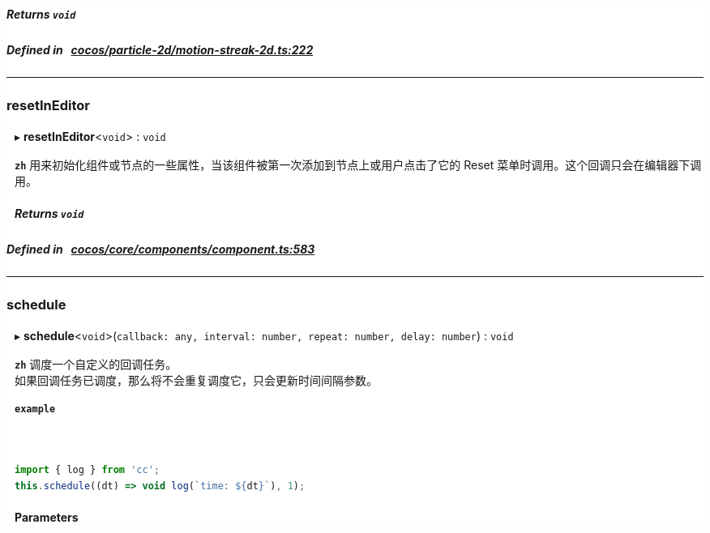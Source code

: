 


##### Returns `void`
</div>

##### Defined in &nbsp;   [cocos/particle-2d/motion-streak-2d.ts:222](https://github.com/cocos-creator/engine/blob/c7bf6b8a9/cocos/particle-2d/motion-streak-2d.ts#L222)&nbsp;
___
### resetInEditor

<div style="margin-left: 10px;">

▸   **resetInEditor**<`void`\> : `void`



**`zh`** 用来初始化组件或节点的一些属性，当该组件被第一次添加到节点上或用户点击了它的 Reset 菜单时调用。这个回调只会在编辑器下调用。





##### Returns `void`
</div>

##### Defined in &nbsp;   [cocos/core/components/component.ts:583](https://github.com/cocos-creator/engine/blob/c7bf6b8a9/cocos/core/components/component.ts#L583)&nbsp;
___
### schedule

<div style="margin-left: 10px;">

▸   **schedule**<`void`\>(`callback: any, interval: number, repeat: number, delay: number`) : `void`



**`zh`** 
调度一个自定义的回调任务。<br/>
如果回调任务已调度，那么将不会重复调度它，只会更新时间间隔参数。



**`example`**

```ts


import { log } from 'cc';
this.schedule((dt) => void log(`time: ${dt}`), 1);


```



#### Parameters
